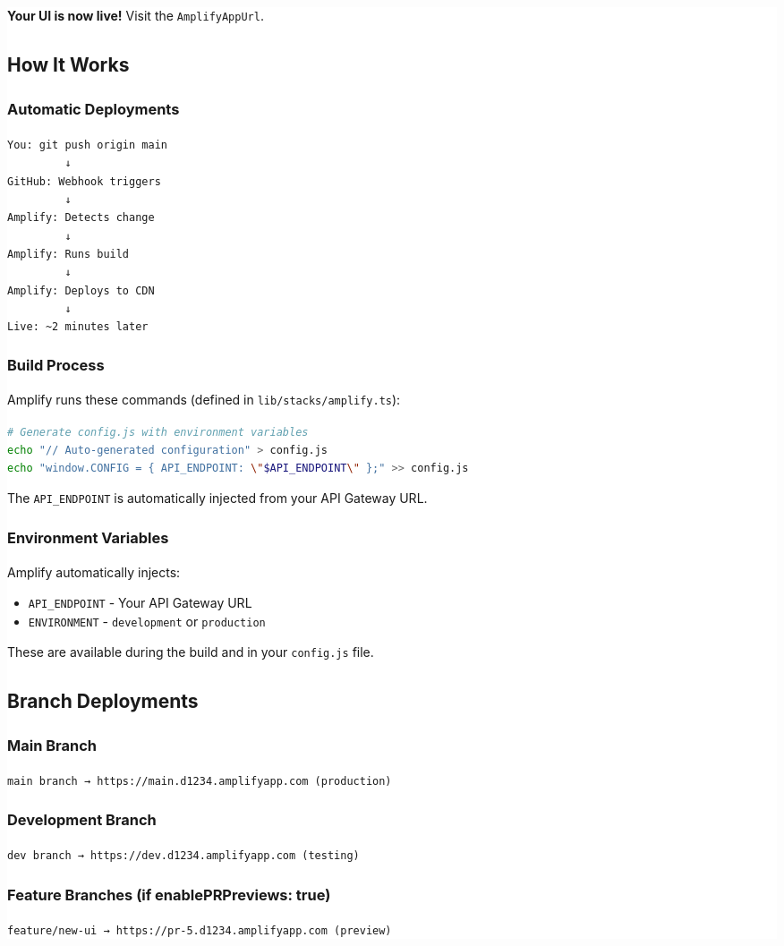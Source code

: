 **Your UI is now live!** Visit the `AmplifyAppUrl`.

## How It Works

### Automatic Deployments

```
You: git push origin main
         ↓
GitHub: Webhook triggers
         ↓
Amplify: Detects change
         ↓
Amplify: Runs build
         ↓
Amplify: Deploys to CDN
         ↓
Live: ~2 minutes later
```

### Build Process

Amplify runs these commands (defined in `lib/stacks/amplify.ts`):

```bash
# Generate config.js with environment variables
echo "// Auto-generated configuration" > config.js
echo "window.CONFIG = { API_ENDPOINT: \"$API_ENDPOINT\" };" >> config.js
```

The `API_ENDPOINT` is automatically injected from your API Gateway URL.

### Environment Variables

Amplify automatically injects:
- `API_ENDPOINT` - Your API Gateway URL
- `ENVIRONMENT` - `development` or `production`

These are available during the build and in your `config.js` file.

## Branch Deployments

### Main Branch
```
main branch → https://main.d1234.amplifyapp.com (production)
```

### Development Branch
```
dev branch → https://dev.d1234.amplifyapp.com (testing)
```

### Feature Branches (if enablePRPreviews: true)
```
feature/new-ui → https://pr-5.d1234.amplifyapp.com (preview)
```
